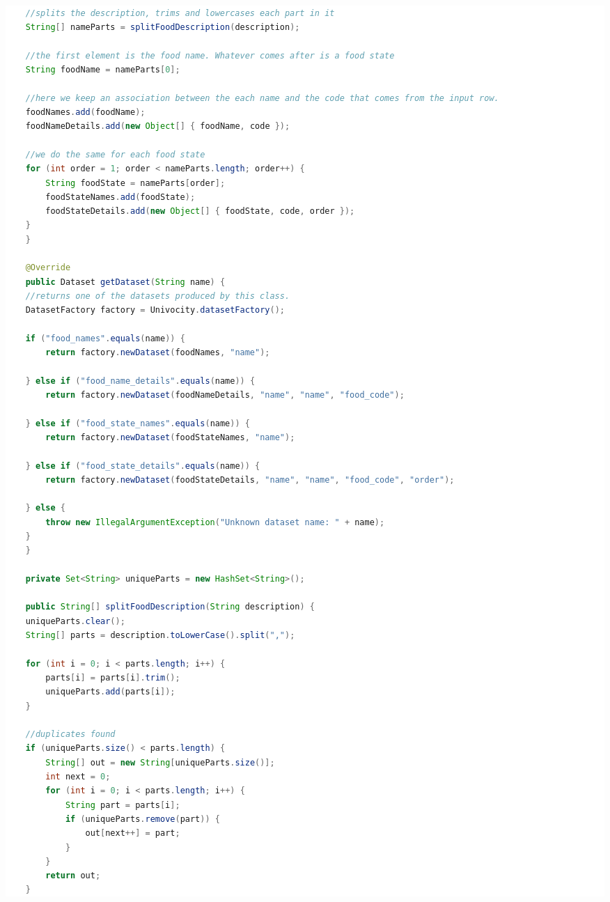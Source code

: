 ```java
	//splits the description, trims and lowercases each part in it
	String[] nameParts = splitFoodDescription(description);
	
	//the first element is the food name. Whatever comes after is a food state
	String foodName = nameParts[0];
	
	//here we keep an association between the each name and the code that comes from the input row.
	foodNames.add(foodName);
	foodNameDetails.add(new Object[] { foodName, code });
	
	//we do the same for each food state
	for (int order = 1; order < nameParts.length; order++) {
		String foodState = nameParts[order];
		foodStateNames.add(foodState);
		foodStateDetails.add(new Object[] { foodState, code, order });
	}
	}
	
	@Override
	public Dataset getDataset(String name) {
	//returns one of the datasets produced by this class.
	DatasetFactory factory = Univocity.datasetFactory();
	
	if ("food_names".equals(name)) {
		return factory.newDataset(foodNames, "name");
	
	} else if ("food_name_details".equals(name)) {
		return factory.newDataset(foodNameDetails, "name", "name", "food_code");
	
	} else if ("food_state_names".equals(name)) {
		return factory.newDataset(foodStateNames, "name");
	
	} else if ("food_state_details".equals(name)) {
		return factory.newDataset(foodStateDetails, "name", "name", "food_code", "order");
	
	} else {
		throw new IllegalArgumentException("Unknown dataset name: " + name);
	}
	}
	
	private Set<String> uniqueParts = new HashSet<String>();
	
	public String[] splitFoodDescription(String description) {
	uniqueParts.clear();
	String[] parts = description.toLowerCase().split(",");
	
	for (int i = 0; i < parts.length; i++) {
		parts[i] = parts[i].trim();
		uniqueParts.add(parts[i]);
	}
	
	//duplicates found
	if (uniqueParts.size() < parts.length) {
		String[] out = new String[uniqueParts.size()];
		int next = 0;
		for (int i = 0; i < parts.length; i++) {
			String part = parts[i];
			if (uniqueParts.remove(part)) {
				out[next++] = part;
			}
		}
		return out;
	}
```